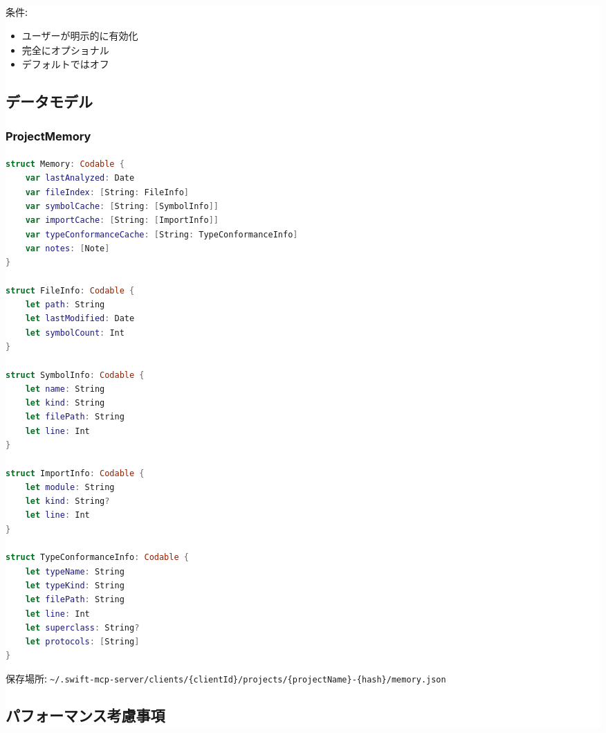 条件:

- ユーザーが明示的に有効化
- 完全にオプショナル
- デフォルトではオフ

## データモデル

### ProjectMemory

```swift
struct Memory: Codable {
    var lastAnalyzed: Date
    var fileIndex: [String: FileInfo]
    var symbolCache: [String: [SymbolInfo]]
    var importCache: [String: [ImportInfo]]
    var typeConformanceCache: [String: TypeConformanceInfo]
    var notes: [Note]
}

struct FileInfo: Codable {
    let path: String
    let lastModified: Date
    let symbolCount: Int
}

struct SymbolInfo: Codable {
    let name: String
    let kind: String
    let filePath: String
    let line: Int
}

struct ImportInfo: Codable {
    let module: String
    let kind: String?
    let line: Int
}

struct TypeConformanceInfo: Codable {
    let typeName: String
    let typeKind: String
    let filePath: String
    let line: Int
    let superclass: String?
    let protocols: [String]
}
```

保存場所: `~/.swift-mcp-server/clients/{clientId}/projects/{projectName}-{hash}/memory.json`

## パフォーマンス考慮事項
